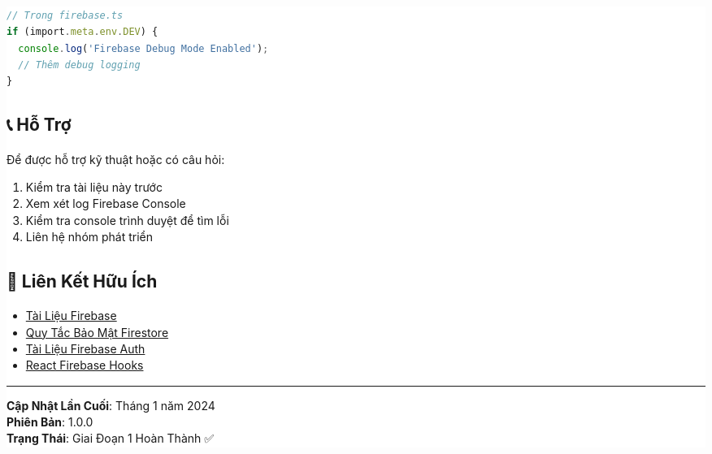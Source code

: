 ```typescript
// Trong firebase.ts
if (import.meta.env.DEV) {
  console.log('Firebase Debug Mode Enabled');
  // Thêm debug logging
}
```

## 📞 Hỗ Trợ

Để được hỗ trợ kỹ thuật hoặc có câu hỏi:

1. Kiểm tra tài liệu này trước
2. Xem xét log Firebase Console
3. Kiểm tra console trình duyệt để tìm lỗi
4. Liên hệ nhóm phát triển

## 🔗 Liên Kết Hữu Ích

- [Tài Liệu Firebase](https://firebase.google.com/docs)
- [Quy Tắc Bảo Mật Firestore](https://firebase.google.com/docs/firestore/security/get-started)
- [Tài Liệu Firebase Auth](https://firebase.google.com/docs/auth)
- [React Firebase Hooks](https://github.com/CSFrequency/react-firebase-hooks)

---

**Cập Nhật Lần Cuối**: Tháng 1 năm 2024  
**Phiên Bản**: 1.0.0  
**Trạng Thái**: Giai Đoạn 1 Hoàn Thành ✅ 